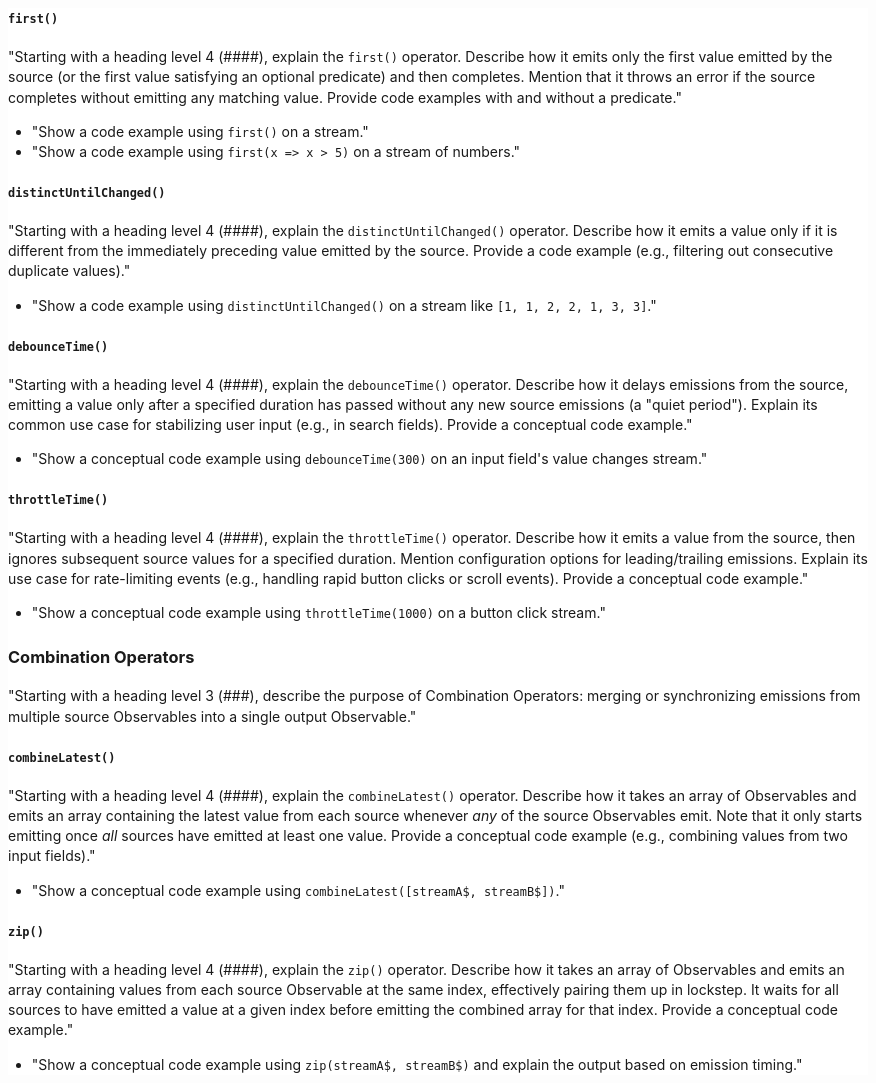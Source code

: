 #### `first()`
"<prompt>Starting with a heading level 4 (####), explain the `first()` operator. Describe how it emits only the first value emitted by the source (or the first value satisfying an optional predicate) and then completes. Mention that it throws an error if the source completes without emitting any matching value. Provide code examples with and without a predicate.</prompt>"
*   "<prompt>Show a code example using `first()` on a stream.</prompt>"
*   "<prompt>Show a code example using `first(x => x > 5)` on a stream of numbers.</prompt>"

#### `distinctUntilChanged()`
"<prompt>Starting with a heading level 4 (####), explain the `distinctUntilChanged()` operator. Describe how it emits a value only if it is different from the immediately preceding value emitted by the source. Provide a code example (e.g., filtering out consecutive duplicate values).</prompt>"
*   "<prompt>Show a code example using `distinctUntilChanged()` on a stream like `[1, 1, 2, 2, 1, 3, 3]`.</prompt>"

#### `debounceTime()`
"<prompt>Starting with a heading level 4 (####), explain the `debounceTime()` operator. Describe how it delays emissions from the source, emitting a value only after a specified duration has passed without any new source emissions (a "quiet period"). Explain its common use case for stabilizing user input (e.g., in search fields). Provide a conceptual code example.</prompt>"
*   "<prompt>Show a conceptual code example using `debounceTime(300)` on an input field's value changes stream.</prompt>"

#### `throttleTime()`
"<prompt>Starting with a heading level 4 (####), explain the `throttleTime()` operator. Describe how it emits a value from the source, then ignores subsequent source values for a specified duration. Mention configuration options for leading/trailing emissions. Explain its use case for rate-limiting events (e.g., handling rapid button clicks or scroll events). Provide a conceptual code example.</prompt>"
*   "<prompt>Show a conceptual code example using `throttleTime(1000)` on a button click stream.</prompt>"

### Combination Operators
"<prompt>Starting with a heading level 3 (###), describe the purpose of Combination Operators: merging or synchronizing emissions from multiple source Observables into a single output Observable.</prompt>"

#### `combineLatest()`
"<prompt>Starting with a heading level 4 (####), explain the `combineLatest()` operator. Describe how it takes an array of Observables and emits an array containing the latest value from each source whenever *any* of the source Observables emit. Note that it only starts emitting once *all* sources have emitted at least one value. Provide a conceptual code example (e.g., combining values from two input fields).</prompt>"
*   "<prompt>Show a conceptual code example using `combineLatest([streamA$, streamB$])`.</prompt>"

#### `zip()`
"<prompt>Starting with a heading level 4 (####), explain the `zip()` operator. Describe how it takes an array of Observables and emits an array containing values from each source Observable at the same index, effectively pairing them up in lockstep. It waits for all sources to have emitted a value at a given index before emitting the combined array for that index. Provide a conceptual code example.</prompt>"
*   "<prompt>Show a conceptual code example using `zip(streamA$, streamB$)` and explain the output based on emission timing.</prompt>"
